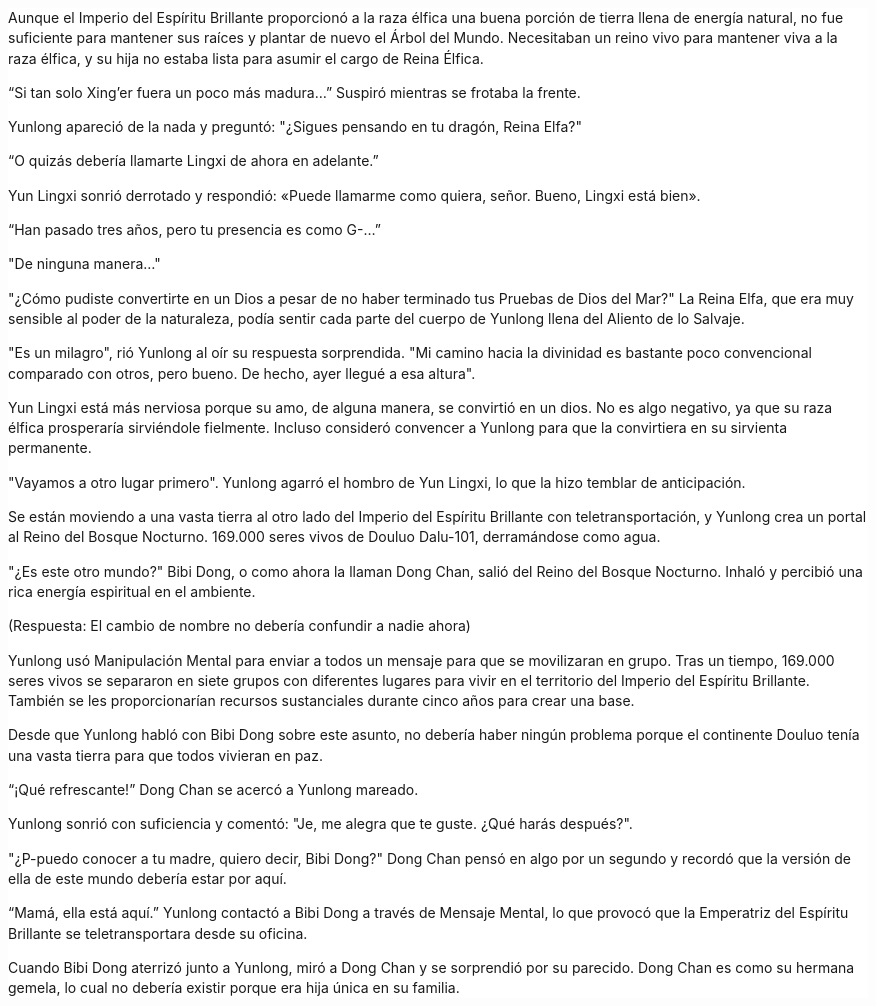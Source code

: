 Aunque el Imperio del Espíritu Brillante proporcionó a la raza élfica una buena porción de tierra llena de energía natural, no fue suficiente para mantener sus raíces y plantar de nuevo el Árbol del Mundo. Necesitaban un reino vivo para mantener viva a la raza élfica, y su hija no estaba lista para asumir el cargo de Reina Élfica.

“Si tan solo Xing’er fuera un poco más madura…” Suspiró mientras se frotaba la frente.

Yunlong apareció de la nada y preguntó: "¿Sigues pensando en tu dragón, Reina Elfa?"

“O quizás debería llamarte Lingxi de ahora en adelante.”

Yun Lingxi sonrió derrotado y respondió: «Puede llamarme como quiera, señor. Bueno, Lingxi está bien».

“Han pasado tres años, pero tu presencia es como G-…”

"De ninguna manera…"

"¿Cómo pudiste convertirte en un Dios a pesar de no haber terminado tus Pruebas de Dios del Mar?" La Reina Elfa, que era muy sensible al poder de la naturaleza, podía sentir cada parte del cuerpo de Yunlong llena del Aliento de lo Salvaje.

"Es un milagro", rió Yunlong al oír su respuesta sorprendida. "Mi camino hacia la divinidad es bastante poco convencional comparado con otros, pero bueno. De hecho, ayer llegué a esa altura".

Yun Lingxi está más nerviosa porque su amo, de alguna manera, se convirtió en un dios. No es algo negativo, ya que su raza élfica prosperaría sirviéndole fielmente. Incluso consideró convencer a Yunlong para que la convirtiera en su sirvienta permanente.

"Vayamos a otro lugar primero". Yunlong agarró el hombro de Yun Lingxi, lo que la hizo temblar de anticipación.

Se están moviendo a una vasta tierra al otro lado del Imperio del Espíritu Brillante con teletransportación, y Yunlong crea un portal al Reino del Bosque Nocturno. 169.000 seres vivos de Douluo Dalu-101, derramándose como agua.

"¿Es este otro mundo?" Bibi Dong, o como ahora la llaman Dong Chan, salió del Reino del Bosque Nocturno. Inhaló y percibió una rica energía espiritual en el ambiente.

(Respuesta: El cambio de nombre no debería confundir a nadie ahora)

Yunlong usó Manipulación Mental para enviar a todos un mensaje para que se movilizaran en grupo. Tras un tiempo, 169.000 seres vivos se separaron en siete grupos con diferentes lugares para vivir en el territorio del Imperio del Espíritu Brillante. También se les proporcionarían recursos sustanciales durante cinco años para crear una base.

Desde que Yunlong habló con Bibi Dong sobre este asunto, no debería haber ningún problema porque el continente Douluo tenía una vasta tierra para que todos vivieran en paz.

“¡Qué refrescante!” Dong Chan se acercó a Yunlong mareado.

Yunlong sonrió con suficiencia y comentó: "Je, me alegra que te guste. ¿Qué harás después?".

"¿P-puedo conocer a tu madre, quiero decir, Bibi Dong?" Dong Chan pensó en algo por un segundo y recordó que la versión de ella de este mundo debería estar por aquí.

“Mamá, ella está aquí.” Yunlong contactó a Bibi Dong a través de Mensaje Mental, lo que provocó que la Emperatriz del Espíritu Brillante se teletransportara desde su oficina.

Cuando Bibi Dong aterrizó junto a Yunlong, miró a Dong Chan y se sorprendió por su parecido. Dong Chan es como su hermana gemela, lo cual no debería existir porque era hija única en su familia.
